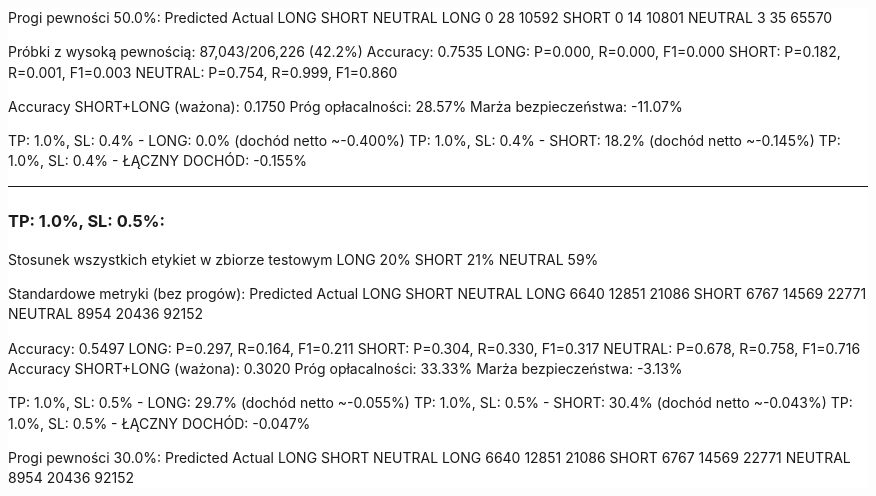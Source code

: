 Progi pewności 50.0%:
Predicted
Actual    LONG  SHORT  NEUTRAL
LONG      0      28     10592 
SHORT     0      14     10801 
NEUTRAL   3      35     65570 

Próbki z wysoką pewnością: 87,043/206,226 (42.2%)
Accuracy: 0.7535
LONG: P=0.000, R=0.000, F1=0.000
SHORT: P=0.182, R=0.001, F1=0.003
NEUTRAL: P=0.754, R=0.999, F1=0.860

Accuracy SHORT+LONG (ważona): 0.1750
Próg opłacalności: 28.57%
Marża bezpieczeństwa: -11.07%

TP: 1.0%, SL: 0.4% - LONG: 0.0% (dochód netto ~-0.400%)
TP: 1.0%, SL: 0.4% - SHORT: 18.2% (dochód netto ~-0.145%)
TP: 1.0%, SL: 0.4% - ŁĄCZNY DOCHÓD: -0.155%

--------------------------------------------------------------------

### TP: 1.0%, SL: 0.5%:
Stosunek wszystkich etykiet w zbiorze testowym
LONG 20%
SHORT 21%
NEUTRAL 59%

Standardowe metryki (bez progów):
Predicted
Actual    LONG  SHORT  NEUTRAL
LONG      6640   12851  21086 
SHORT     6767   14569  22771 
NEUTRAL   8954   20436  92152 

Accuracy: 0.5497
LONG: P=0.297, R=0.164, F1=0.211
SHORT: P=0.304, R=0.330, F1=0.317
NEUTRAL: P=0.678, R=0.758, F1=0.716
Accuracy SHORT+LONG (ważona): 0.3020
Próg opłacalności: 33.33%
Marża bezpieczeństwa: -3.13%

TP: 1.0%, SL: 0.5% - LONG: 29.7% (dochód netto ~-0.055%)
TP: 1.0%, SL: 0.5% - SHORT: 30.4% (dochód netto ~-0.043%)
TP: 1.0%, SL: 0.5% - ŁĄCZNY DOCHÓD: -0.047%


Progi pewności 30.0%:
Predicted
Actual    LONG  SHORT  NEUTRAL
LONG      6640   12851  21086 
SHORT     6767   14569  22771 
NEUTRAL   8954   20436  92152 

